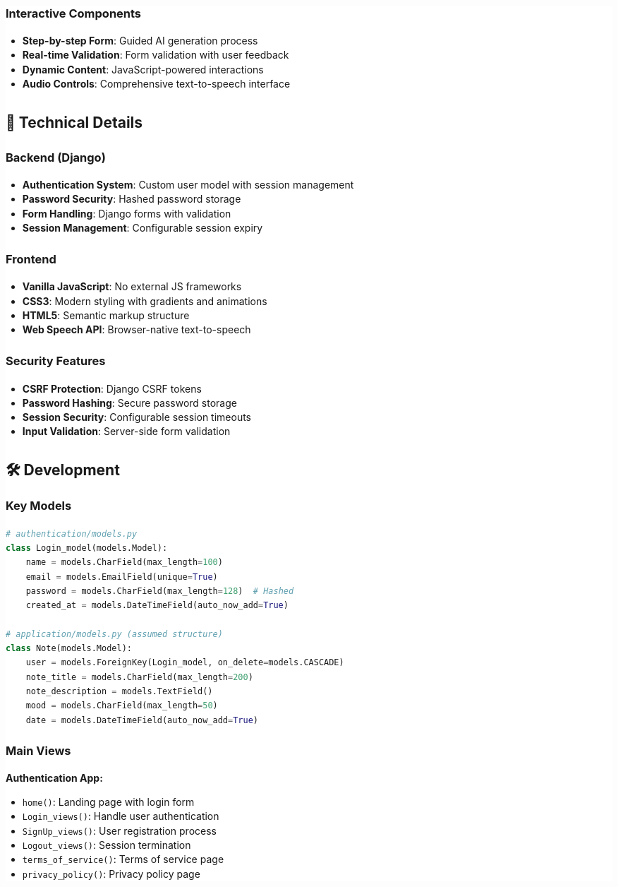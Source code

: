 ### Interactive Components
- **Step-by-step Form**: Guided AI generation process
- **Real-time Validation**: Form validation with user feedback
- **Dynamic Content**: JavaScript-powered interactions
- **Audio Controls**: Comprehensive text-to-speech interface

## 🔧 Technical Details

### Backend (Django)
- **Authentication System**: Custom user model with session management
- **Password Security**: Hashed password storage
- **Form Handling**: Django forms with validation
- **Session Management**: Configurable session expiry

### Frontend
- **Vanilla JavaScript**: No external JS frameworks
- **CSS3**: Modern styling with gradients and animations
- **HTML5**: Semantic markup structure
- **Web Speech API**: Browser-native text-to-speech

### Security Features
- **CSRF Protection**: Django CSRF tokens
- **Password Hashing**: Secure password storage
- **Session Security**: Configurable session timeouts
- **Input Validation**: Server-side form validation

## 🛠️ Development

### Key Models
```python
# authentication/models.py
class Login_model(models.Model):
    name = models.CharField(max_length=100)
    email = models.EmailField(unique=True)
    password = models.CharField(max_length=128)  # Hashed
    created_at = models.DateTimeField(auto_now_add=True)

# application/models.py (assumed structure)
class Note(models.Model):
    user = models.ForeignKey(Login_model, on_delete=models.CASCADE)
    note_title = models.CharField(max_length=200)
    note_description = models.TextField()
    mood = models.CharField(max_length=50)
    date = models.DateTimeField(auto_now_add=True)
```

### Main Views
**Authentication App:**
- `home()`: Landing page with login form
- `Login_views()`: Handle user authentication
- `SignUp_views()`: User registration process
- `Logout_views()`: Session termination
- `terms_of_service()`: Terms of service page
- `privacy_policy()`: Privacy policy page
